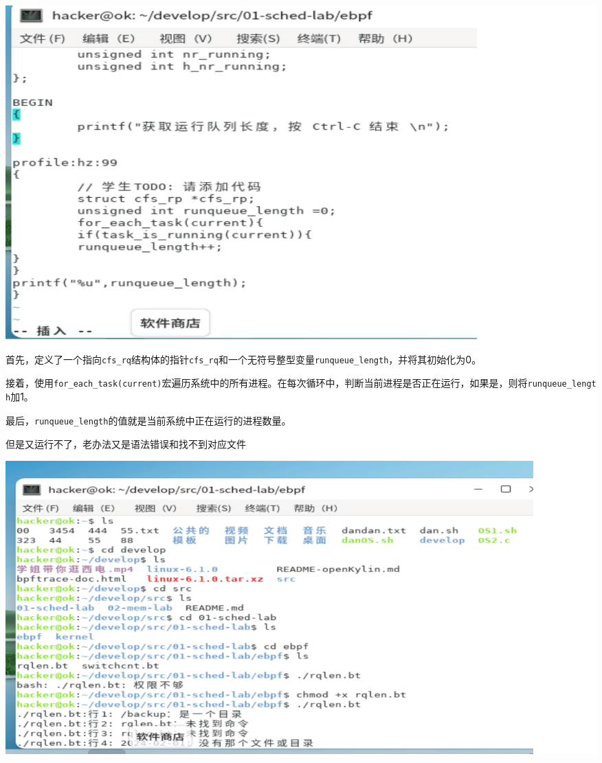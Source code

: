 <img src="OS实验报告.assets/屏幕截图 2024-06-07 050903.png" alt="屏幕截图 2024-06-07 050903" style="zoom:67%;" />	

首先，定义了一个指向`cfs_rq`结构体的指针`cfs_rq`和一个无符号整型变量`runqueue_length`，并将其初始化为0。

接着，使用`for_each_task(current)`宏遍历系统中的所有进程。在每次循环中，判断当前进程是否正在运行，如果是，则将`runqueue_length`加1。

最后，`runqueue_length`的值就是当前系统中正在运行的进程数量。

但是又运行不了，老办法又是语法错误和找不到对应文件

<img src="OS实验报告.assets/屏幕截图 2024-06-07 051310.png" alt="屏幕截图 2024-06-07 051310" style="zoom:75%;" />